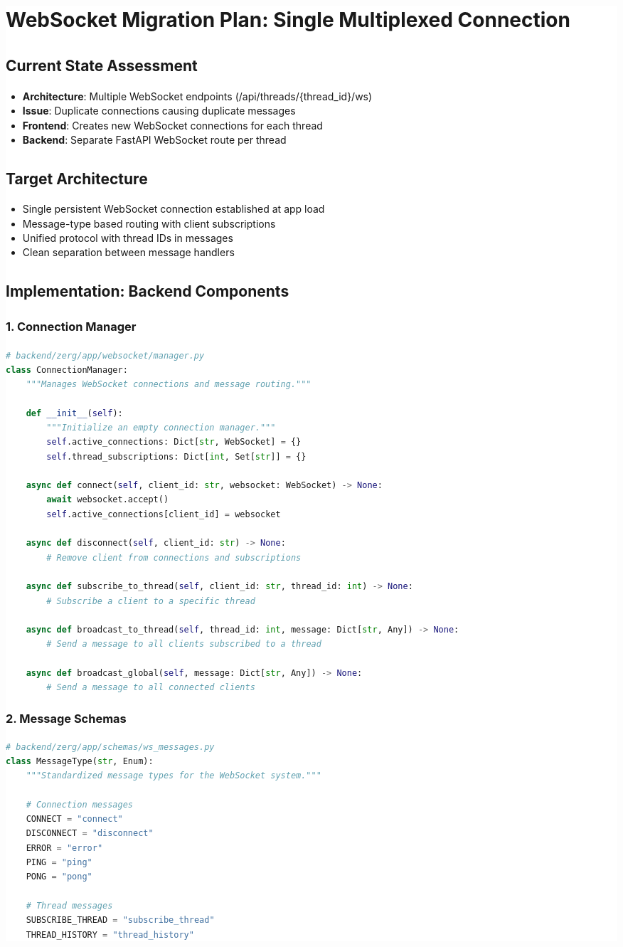 # WebSocket Migration Plan: Single Multiplexed Connection

## Current State Assessment
- **Architecture**: Multiple WebSocket endpoints (/api/threads/{thread_id}/ws)
- **Issue**: Duplicate connections causing duplicate messages
- **Frontend**: Creates new WebSocket connections for each thread
- **Backend**: Separate FastAPI WebSocket route per thread

## Target Architecture
- Single persistent WebSocket connection established at app load
- Message-type based routing with client subscriptions
- Unified protocol with thread IDs in messages
- Clean separation between message handlers

## Implementation: Backend Components

### 1. Connection Manager
```python
# backend/zerg/app/websocket/manager.py
class ConnectionManager:
    """Manages WebSocket connections and message routing."""

    def __init__(self):
        """Initialize an empty connection manager."""
        self.active_connections: Dict[str, WebSocket] = {}
        self.thread_subscriptions: Dict[int, Set[str]] = {}

    async def connect(self, client_id: str, websocket: WebSocket) -> None:
        await websocket.accept()
        self.active_connections[client_id] = websocket
        
    async def disconnect(self, client_id: str) -> None:
        # Remove client from connections and subscriptions
        
    async def subscribe_to_thread(self, client_id: str, thread_id: int) -> None:
        # Subscribe a client to a specific thread
        
    async def broadcast_to_thread(self, thread_id: int, message: Dict[str, Any]) -> None:
        # Send a message to all clients subscribed to a thread
        
    async def broadcast_global(self, message: Dict[str, Any]) -> None:
        # Send a message to all connected clients
```

### 2. Message Schemas
```python
# backend/zerg/app/schemas/ws_messages.py
class MessageType(str, Enum):
    """Standardized message types for the WebSocket system."""
    
    # Connection messages
    CONNECT = "connect"
    DISCONNECT = "disconnect"
    ERROR = "error"
    PING = "ping"
    PONG = "pong"
    
    # Thread messages
    SUBSCRIBE_THREAD = "subscribe_thread"
    THREAD_HISTORY = "thread_history"
```